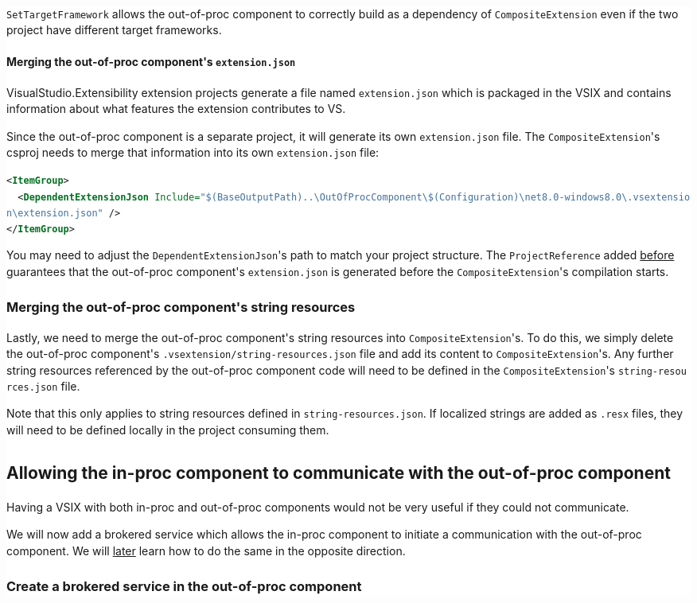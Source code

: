 `SetTargetFramework` allows the out-of-proc component to correctly build as a dependency of `CompositeExtension`
even if the two project have different target frameworks.

#### Merging the out-of-proc component's `extension.json`

VisualStudio.Extensibility extension projects generate a file named `extension.json` which is packaged in the
VSIX and contains information about what features the extension contributes to VS.

Since the out-of-proc component is a separate project, it will generate its own `extension.json` file. The
`CompositeExtension`'s csproj needs to merge that information into its own `extension.json` file:

```xml
<ItemGroup>
  <DependentExtensionJson Include="$(BaseOutputPath)..\OutOfProcComponent\$(Configuration)\net8.0-windows8.0\.vsextension\extension.json" />
</ItemGroup>
```

You may need to adjust the `DependentExtensionJson`'s path to match your project structure. The `ProjectReference`
added [before](#packaging-the-out-of-proc-component-in-the-compositeextensions-vsix) guarantees that the
out-of-proc component's `extension.json` is generated before the `CompositeExtension`'s compilation starts.

### Merging the out-of-proc component's string resources

Lastly, we need to merge the out-of-proc component's string resources into `CompositeExtension`'s. To do this, we
simply delete the out-of-proc component's `.vsextension/string-resources.json` file and add its content to
`CompositeExtension`'s. Any further string resources referenced by the out-of-proc component code will need to be
defined in the `CompositeExtension`'s `string-resources.json` file.

Note that this only applies to string resources defined in `string-resources.json`. If localized strings are added
as `.resx` files, they will need to be defined locally in the project consuming them.

## Allowing the in-proc component to communicate with the out-of-proc component

Having a VSIX with both in-proc and out-of-proc components would not be very useful if they could not communicate.

We will now add a brokered service which allows the in-proc component to initiate a communication with the
out-of-proc component. We will [later](#allowing-the-out-of-proc-component-to-communicate-with-the-in-proc-component)
learn how to do the same in the opposite direction.

### Create a brokered service in the out-of-proc component
